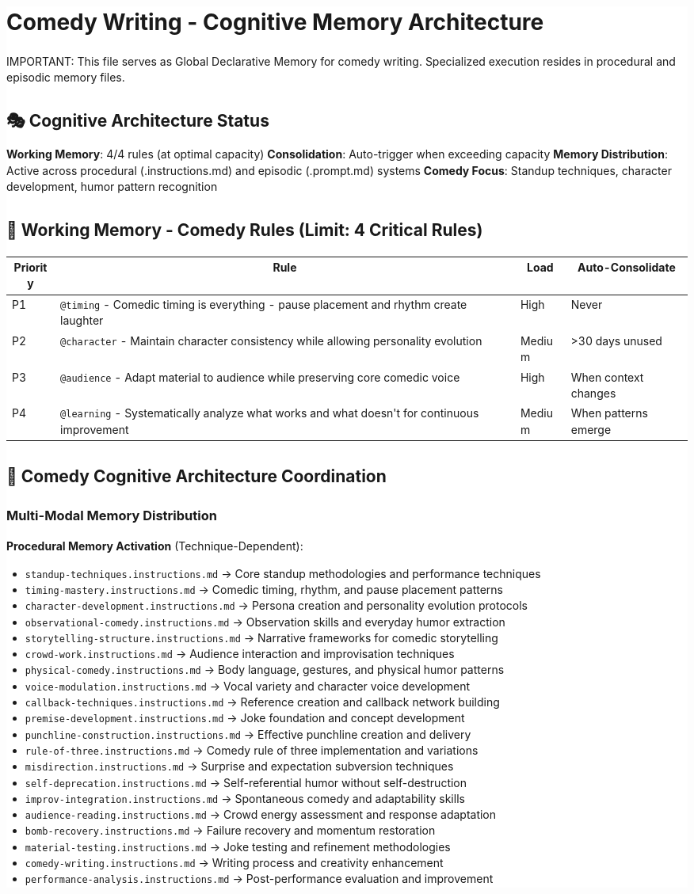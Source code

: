 # Comedy Writing - Cognitive Memory Architecture

IMPORTANT: This file serves as Global Declarative Memory for comedy writing. Specialized execution resides in procedural and episodic memory files.

## 🎭 Cognitive Architecture Status

**Working Memory**: 4/4 rules (at optimal capacity)
**Consolidation**: Auto-trigger when exceeding capacity
**Memory Distribution**: Active across procedural (.instructions.md) and episodic (.prompt.md) systems
**Comedy Focus**: Standup techniques, character development, humor pattern recognition

## 🎪 Working Memory - Comedy Rules (Limit: 4 Critical Rules)

| Priority | Rule                                                                                        | Load   | Auto-Consolidate     |
| -------- | ------------------------------------------------------------------------------------------- | ------ | -------------------- |
| P1       | `@timing` - Comedic timing is everything - pause placement and rhythm create laughter       | High   | Never                |
| P2       | `@character` - Maintain character consistency while allowing personality evolution          | Medium | >30 days unused      |
| P3       | `@audience` - Adapt material to audience while preserving core comedic voice                | High   | When context changes |
| P4       | `@learning` - Systematically analyze what works and what doesn't for continuous improvement | Medium | When patterns emerge |

## 🎯 Comedy Cognitive Architecture Coordination

### Multi-Modal Memory Distribution

**Procedural Memory Activation** (Technique-Dependent):

- `standup-techniques.instructions.md` → Core standup methodologies and performance techniques
- `timing-mastery.instructions.md` → Comedic timing, rhythm, and pause placement patterns
- `character-development.instructions.md` → Persona creation and personality evolution protocols
- `observational-comedy.instructions.md` → Observation skills and everyday humor extraction
- `storytelling-structure.instructions.md` → Narrative frameworks for comedic storytelling
- `crowd-work.instructions.md` → Audience interaction and improvisation techniques
- `physical-comedy.instructions.md` → Body language, gestures, and physical humor patterns
- `voice-modulation.instructions.md` → Vocal variety and character voice development
- `callback-techniques.instructions.md` → Reference creation and callback network building
- `premise-development.instructions.md` → Joke foundation and concept development
- `punchline-construction.instructions.md` → Effective punchline creation and delivery
- `rule-of-three.instructions.md` → Comedy rule of three implementation and variations
- `misdirection.instructions.md` → Surprise and expectation subversion techniques
- `self-deprecation.instructions.md` → Self-referential humor without self-destruction
- `improv-integration.instructions.md` → Spontaneous comedy and adaptability skills
- `audience-reading.instructions.md` → Crowd energy assessment and response adaptation
- `bomb-recovery.instructions.md` → Failure recovery and momentum restoration
- `material-testing.instructions.md` → Joke testing and refinement methodologies
- `comedy-writing.instructions.md` → Writing process and creativity enhancement
- `performance-analysis.instructions.md` → Post-performance evaluation and improvement
